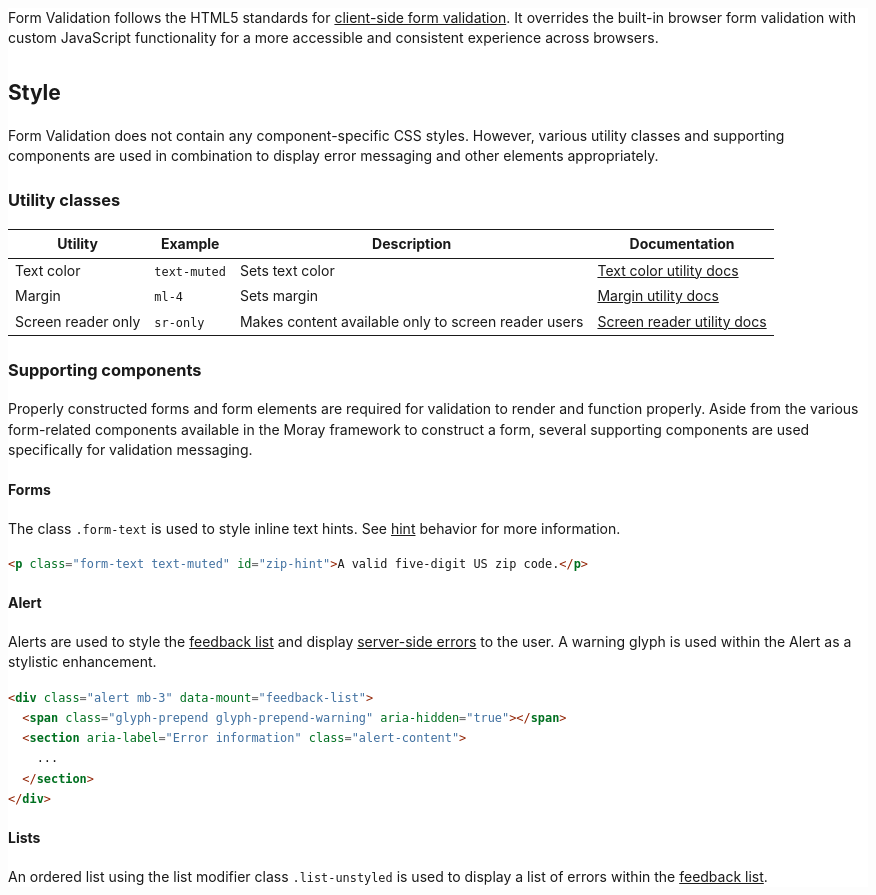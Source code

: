 Form Validation follows the HTML5 standards for [client-side form validation](https://developer.mozilla.org/en-US/docs/Learn/Forms/Form_validation). It overrides the built-in browser form validation with custom JavaScript functionality for a more accessible and consistent experience across browsers.

## Style

Form Validation does not contain any component-specific CSS styles. However, various utility classes and supporting components are used in combination to display error messaging and other elements appropriately.

### Utility classes

| Utility             | Example       | Description         | Documentation |
|---------------------|---------------|---------------------|---------------|
| Text color          | `text-muted`  | Sets text color     | [Text color utility docs](https://moray-prod.azurewebsites.net/components/detail/utilities-color--text-only.html) |
| Margin              | `ml-4`        | Sets margin         | [Margin utility docs](https://moray-prod.azurewebsites.net/components/detail/utilities-spacing--margin) |
| Screen reader only  | `sr-only`     | Makes content available only to screen reader users | [Screen reader utility docs](https://moray-prod.azurewebsites.net/components/detail/utilities-screenreaders--sr-only-focusable.html) |


### Supporting components

Properly constructed forms and form elements are required for validation to render and function properly. Aside from the various form-related components available in the Moray framework to construct a form, several supporting components are used specifically for validation messaging.

#### Forms

The class `.form-text` is used to style inline text hints. See [hint](#hint) behavior for more information.

```html
<p class="form-text text-muted" id="zip-hint">A valid five-digit US zip code.</p>
```

#### Alert

Alerts are used to style the [feedback list](#feedback-list) and display [server-side errors](#server-errors) to the user. A warning glyph is used within the Alert as a stylistic enhancement.

```html
<div class="alert mb-3" data-mount="feedback-list">
  <span class="glyph-prepend glyph-prepend-warning" aria-hidden="true"></span>
  <section aria-label="Error information" class="alert-content">
    ...
  </section>
</div>
```

#### Lists

An ordered list using the list modifier class `.list-unstyled` is used to display a list of errors within the [feedback list](#feedback-list).
